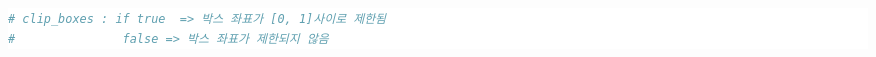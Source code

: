   ```python
  # clip_boxes : if true  => 박스 좌표가 [0, 1]사이로 제한됨
  #				  false => 박스 좌표가 제한되지 않음
  ```

  